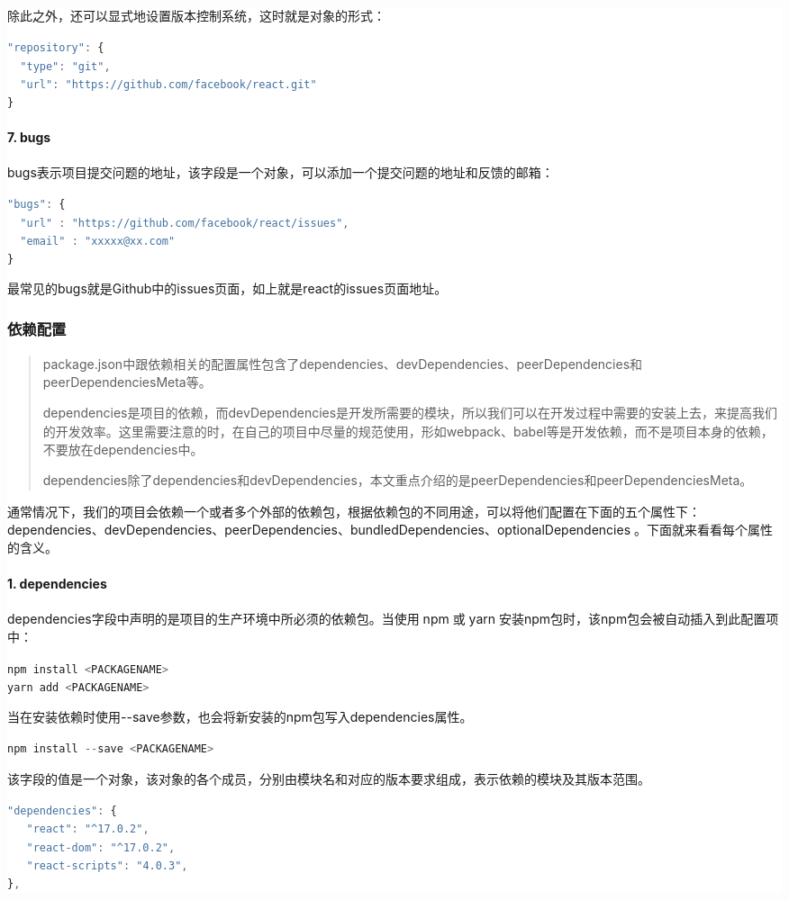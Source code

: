 除此之外，还可以显式地设置版本控制系统，这时就是对象的形式：

```js
"repository": {
  "type": "git",
  "url": "https://github.com/facebook/react.git"
}
```

#### 7. bugs

bugs表示项目提交问题的地址，该字段是一个对象，可以添加一个提交问题的地址和反馈的邮箱：

```js
"bugs": { 
  "url" : "https://github.com/facebook/react/issues",
  "email" : "xxxxx@xx.com"
}
```

最常见的bugs就是Github中的issues页面，如上就是react的issues页面地址。

### **依赖配置**

> package.json中跟依赖相关的配置属性包含了dependencies、devDependencies、peerDependencies和peerDependenciesMeta等。
>
> dependencies是项目的依赖，而devDependencies是开发所需要的模块，所以我们可以在开发过程中需要的安装上去，来提高我们的开发效率。这里需要注意的时，在自己的项目中尽量的规范使用，形如webpack、babel等是开发依赖，而不是项目本身的依赖，不要放在dependencies中。
>
> dependencies除了dependencies和devDependencies，本文重点介绍的是peerDependencies和peerDependenciesMeta。

通常情况下，我们的项目会依赖一个或者多个外部的依赖包，根据依赖包的不同用途，可以将他们配置在下面的五个属性下：dependencies、devDependencies、peerDependencies、bundledDependencies、optionalDependencies 。下面就来看看每个属性的含义。

#### 1. dependencies

dependencies字段中声明的是项目的生产环境中所必须的依赖包。当使用 npm 或 yarn 安装npm包时，该npm包会被自动插入到此配置项中：

```js
npm install <PACKAGENAME>
yarn add <PACKAGENAME>
```

当在安装依赖时使用--save参数，也会将新安装的npm包写入dependencies属性。

```js
npm install --save <PACKAGENAME>
```

该字段的值是一个对象，该对象的各个成员，分别由模块名和对应的版本要求组成，表示依赖的模块及其版本范围。

```js
"dependencies": {
   "react": "^17.0.2",
   "react-dom": "^17.0.2",
   "react-scripts": "4.0.3",
},
```
